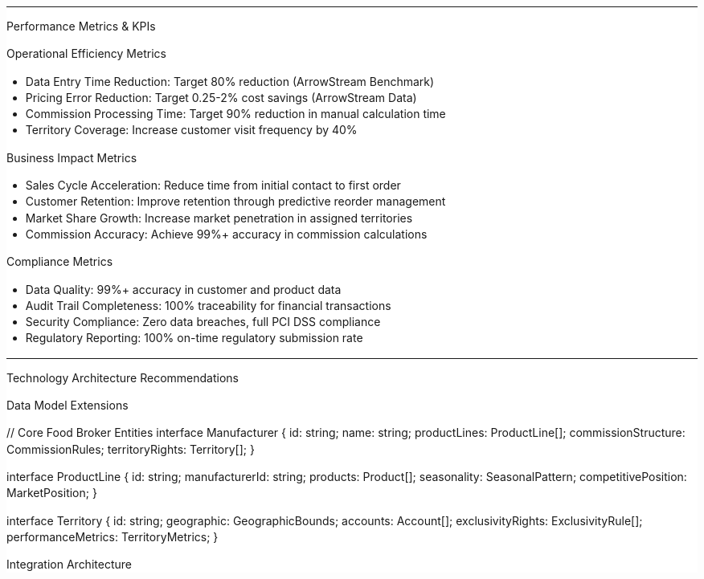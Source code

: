   ---
  Performance Metrics & KPIs

  Operational Efficiency Metrics

  - Data Entry Time Reduction: Target 80% reduction (ArrowStream Benchmark)
  - Pricing Error Reduction: Target 0.25-2% cost savings (ArrowStream Data)
  - Commission Processing Time: Target 90% reduction in manual calculation time
  - Territory Coverage: Increase customer visit frequency by 40%

  Business Impact Metrics

  - Sales Cycle Acceleration: Reduce time from initial contact to first order
  - Customer Retention: Improve retention through predictive reorder management
  - Market Share Growth: Increase market penetration in assigned territories
  - Commission Accuracy: Achieve 99%+ accuracy in commission calculations

  Compliance Metrics

  - Data Quality: 99%+ accuracy in customer and product data
  - Audit Trail Completeness: 100% traceability for financial transactions
  - Security Compliance: Zero data breaches, full PCI DSS compliance
  - Regulatory Reporting: 100% on-time regulatory submission rate

  ---
  Technology Architecture Recommendations

  Data Model Extensions

  // Core Food Broker Entities
  interface Manufacturer {
    id: string;
    name: string;
    productLines: ProductLine[];
    commissionStructure: CommissionRules;
    territoryRights: Territory[];
  }

  interface ProductLine {
    id: string;
    manufacturerId: string;
    products: Product[];
    seasonality: SeasonalPattern;
    competitivePosition: MarketPosition;
  }

  interface Territory {
    id: string;
    geographic: GeographicBounds;
    accounts: Account[];
    exclusivityRights: ExclusivityRule[];
    performanceMetrics: TerritoryMetrics;
  }

  Integration Architecture
